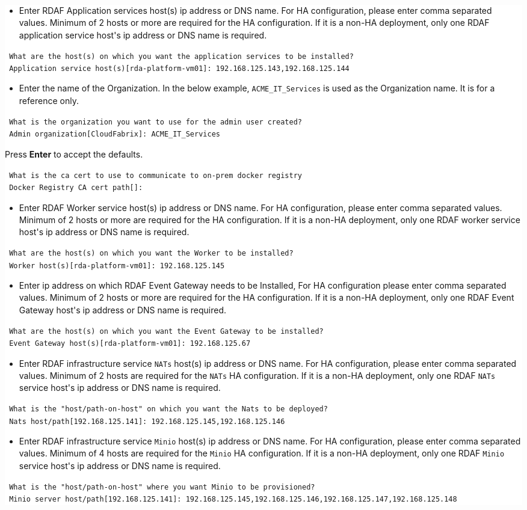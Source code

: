 *   Enter RDAF Application services host(s) ip address or DNS name. For HA configuration, please enter comma separated values. Minimum of 2 hosts or more are required for the HA configuration. If it is a non-HA deployment, only one RDAF application service host's ip address or DNS name is required.
```
 What are the host(s) on which you want the application services to be installed? 
 Application service host(s)[rda-platform-vm01]: 192.168.125.143,192.168.125.144

```

*   Enter the name of the Organization. In the below example, `ACME_IT_Services` is used as the Organization name. It is for a reference only.
```
 What is the organization you want to use for the admin user created? 
 Admin organization[CloudFabrix]: ACME_IT_Services

```

Press **Enter** to accept the defaults.
```
 What is the ca cert to use to communicate to on-prem docker registry 
 Docker Registry CA cert path[]:

```

*   Enter RDAF Worker service host(s) ip address or DNS name. For HA configuration, please enter comma separated values. Minimum of 2 hosts or more are required for the HA configuration. If it is a non-HA deployment, only one RDAF worker service host's ip address or DNS name is required.
```
 What are the host(s) on which you want the Worker to be installed? 
 Worker host(s)[rda-platform-vm01]: 192.168.125.145

```

*   Enter ip address on which RDAF Event Gateway needs to be Installed, For HA configuration please enter comma separated values. Minimum of 2 hosts or more are required for the HA configuration. If it is a non-HA deployment, only one RDAF Event Gateway host's ip address or DNS name is required.
```
 What are the host(s) on which you want the Event Gateway to be installed? 
 Event Gateway host(s)[rda-platform-vm01]: 192.168.125.67

```

*   Enter RDAF infrastructure service `NATs` host(s) ip address or DNS name. For HA configuration, please enter comma separated values. Minimum of 2 hosts are required for the `NATs` HA configuration. If it is a non-HA deployment, only one RDAF `NATs` service host's ip address or DNS name is required.
```
 What is the "host/path-on-host" on which you want the Nats to be deployed? 
 Nats host/path[192.168.125.141]: 192.168.125.145,192.168.125.146

```

*   Enter RDAF infrastructure service `Minio` host(s) ip address or DNS name. For HA configuration, please enter comma separated values. Minimum of 4 hosts are required for the `Minio` HA configuration. If it is a non-HA deployment, only one RDAF `Minio` service host's ip address or DNS name is required.
```
 What is the "host/path-on-host" where you want Minio to be provisioned? 
 Minio server host/path[192.168.125.141]: 192.168.125.145,192.168.125.146,192.168.125.147,192.168.125.148

```
